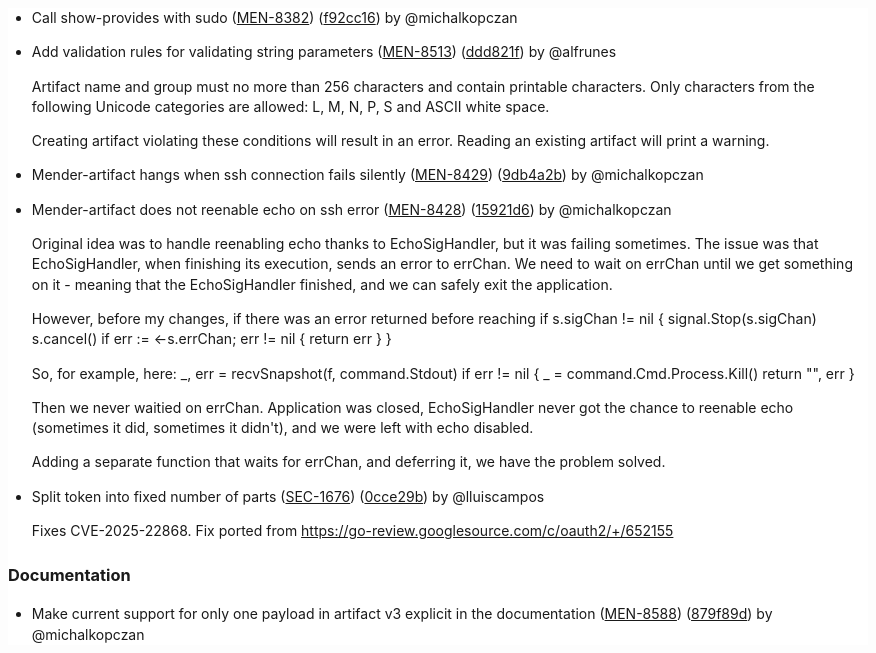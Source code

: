 - Call show-provides with sudo
([MEN-8382](https://northerntech.atlassian.net/browse/MEN-8382)) ([f92cc16](https://github.com/mendersoftware/mender-artifact/commit/f92cc165af03046af2068ab60d0fa7ed7b363b18))  by @michalkopczan
- Add validation rules for validating string parameters
([MEN-8513](https://northerntech.atlassian.net/browse/MEN-8513)) ([ddd821f](https://github.com/mendersoftware/mender-artifact/commit/ddd821f8a5150fb8a3186b337525f17b2757599c))  by @alfrunes


  Artifact name and group must no more than 256 characters and contain
  printable characters. Only characters from the following Unicode
  categories are allowed: L, M, N, P, S and ASCII white space.
  
  Creating artifact violating these conditions will result in an error.
  Reading an existing artifact will print a warning.
- Mender-artifact hangs when ssh connection fails silently
([MEN-8429](https://northerntech.atlassian.net/browse/MEN-8429)) ([9db4a2b](https://github.com/mendersoftware/mender-artifact/commit/9db4a2ba108323eada30bd76867b3281913a0599))  by @michalkopczan
- Mender-artifact does not reenable echo on ssh error
([MEN-8428](https://northerntech.atlassian.net/browse/MEN-8428)) ([15921d6](https://github.com/mendersoftware/mender-artifact/commit/15921d69f66897e290ea7f8b0ceffc5601114a0f))  by @michalkopczan


  Original idea was to handle reenabling echo thanks to EchoSigHandler, but it was failing sometimes.
  The issue was that EchoSigHandler, when finishing its execution, sends an error to errChan. We need
  to wait on errChan until we get something on it - meaning that the EchoSigHandler finished,
  and we can safely exit the application.
  
  However, before my changes, if there was an error returned before reaching
  if s.sigChan != nil { signal.Stop(s.sigChan) s.cancel() if err := <-s.errChan; err != nil { return err } }
  
  So, for example, here:
  _, err = recvSnapshot(f, command.Stdout) if err != nil { _ = command.Cmd.Process.Kill() return "", err }
  
  Then we never waitied on errChan. Application was closed, EchoSigHandler never got the chance to
  reenable echo (sometimes it did, sometimes it didn't), and we were left with echo disabled.
  
  Adding a separate function that waits for errChan, and deferring it, we have the problem solved.
- Split token into fixed number of parts
([SEC-1676](https://northerntech.atlassian.net/browse/SEC-1676)) ([0cce29b](https://github.com/mendersoftware/mender-artifact/commit/0cce29b57063b63eec5c9be91e23b9ce5b339e59))  by @lluiscampos


  Fixes CVE-2025-22868. Fix ported from
  https://go-review.googlesource.com/c/oauth2/+/652155




### Documentation


- Make current support for only one payload in artifact v3 explicit in the documentation
([MEN-8588](https://northerntech.atlassian.net/browse/MEN-8588)) ([879f89d](https://github.com/mendersoftware/mender-artifact/commit/879f89d0a1d663287558504905ab648235f95fb9))  by @michalkopczan


